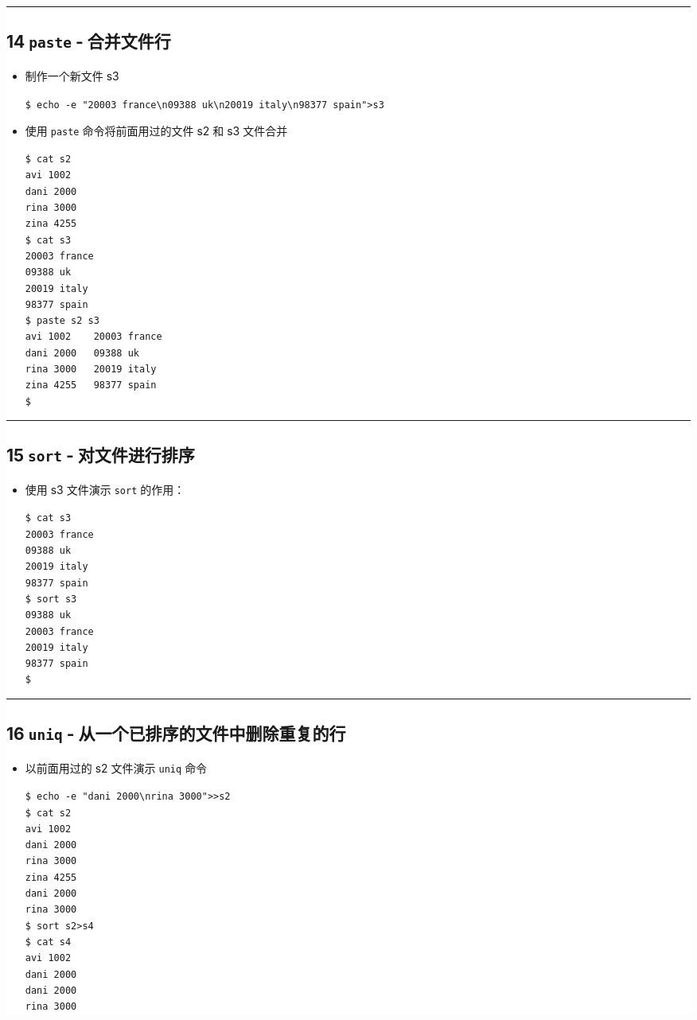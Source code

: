 -----
## 14 `paste` - 合并文件行
* 制作一个新文件 s3
    ```
    $ echo -e "20003 france\n09388 uk\n20019 italy\n98377 spain">s3
    ```
* 使用 `paste` 命令将前面用过的文件 s2 和 s3 文件合并
    ```
    $ cat s2
    avi 1002
    dani 2000
    rina 3000
    zina 4255
    $ cat s3
    20003 france
    09388 uk
    20019 italy
    98377 spain
    $ paste s2 s3
    avi 1002	20003 france
    dani 2000	09388 uk
    rina 3000	20019 italy
    zina 4255	98377 spain
    $
    ```

-----
## 15 `sort` - 对文件进行排序
* 使用 s3 文件演示 `sort` 的作用：
    ```
    $ cat s3
    20003 france
    09388 uk
    20019 italy
    98377 spain
    $ sort s3
    09388 uk
    20003 france
    20019 italy
    98377 spain
    $
    ```

-----
## 16 `uniq` - 从一个已排序的文件中删除重复的行
* 以前面用过的 s2 文件演示 `uniq` 命令
    ```
    $ echo -e "dani 2000\nrina 3000">>s2
    $ cat s2
    avi 1002
    dani 2000
    rina 3000
    zina 4255
    dani 2000
    rina 3000
    $ sort s2>s4
    $ cat s4
    avi 1002
    dani 2000
    dani 2000
    rina 3000